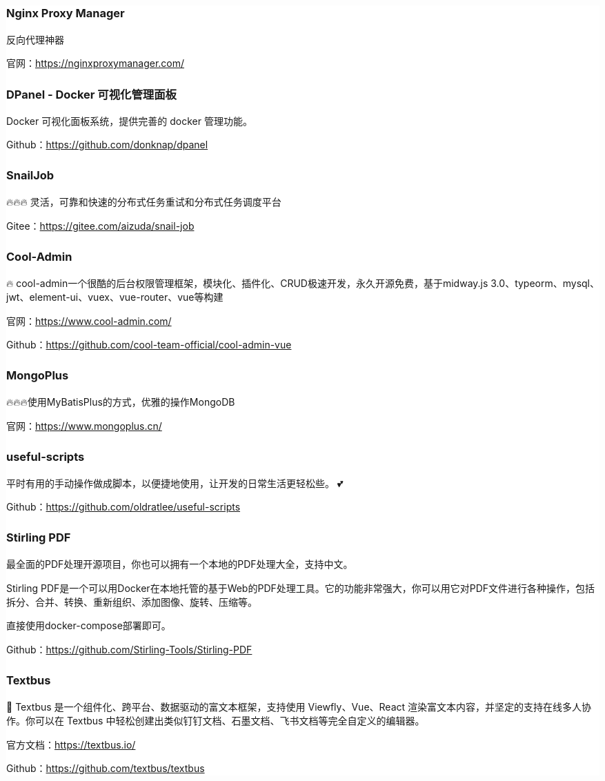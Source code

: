 ### Nginx Proxy Manager

反向代理神器

官网：https://nginxproxymanager.com/

### DPanel - Docker 可视化管理面板

Docker 可视化面板系统，提供完善的 docker 管理功能。

Github：https://github.com/donknap/dpanel

### SnailJob 

🔥🔥🔥 灵活，可靠和快速的分布式任务重试和分布式任务调度平台

Gitee：https://gitee.com/aizuda/snail-job

### Cool-Admin

🔥 cool-admin一个很酷的后台权限管理框架，模块化、插件化、CRUD极速开发，永久开源免费，基于midway.js 3.0、typeorm、mysql、jwt、element-ui、vuex、vue-router、vue等构建

官网：https://www.cool-admin.com/

Github：https://github.com/cool-team-official/cool-admin-vue

### MongoPlus

🔥🔥🔥使用MyBatisPlus的方式，优雅的操作MongoDB

官网：https://www.mongoplus.cn/

### useful-scripts

平时有用的手动操作做成脚本，以便捷地使用，让开发的日常生活更轻松些。 💕

Github：https://github.com/oldratlee/useful-scripts

### Stirling PDF

最全面的PDF处理开源项目，你也可以拥有一个本地的PDF处理大全，支持中文。

Stirling PDF是一个可以用Docker在本地托管的基于Web的PDF处理工具。它的功能非常强大，你可以用它对PDF文件进行各种操作，包括拆分、合并、转换、重新组织、添加图像、旋转、压缩等。

直接使用docker-compose部署即可。

Github：https://github.com/Stirling-Tools/Stirling-PDF

### Textbus

🚀 Textbus 是一个组件化、跨平台、数据驱动的富文本框架，支持使用 Viewfly、Vue、React 渲染富文本内容，并坚定的支持在线多人协作。你可以在 Textbus 中轻松创建出类似钉钉文档、石墨文档、飞书文档等完全自定义的编辑器。

官方文档：https://textbus.io/

Github：https://github.com/textbus/textbus